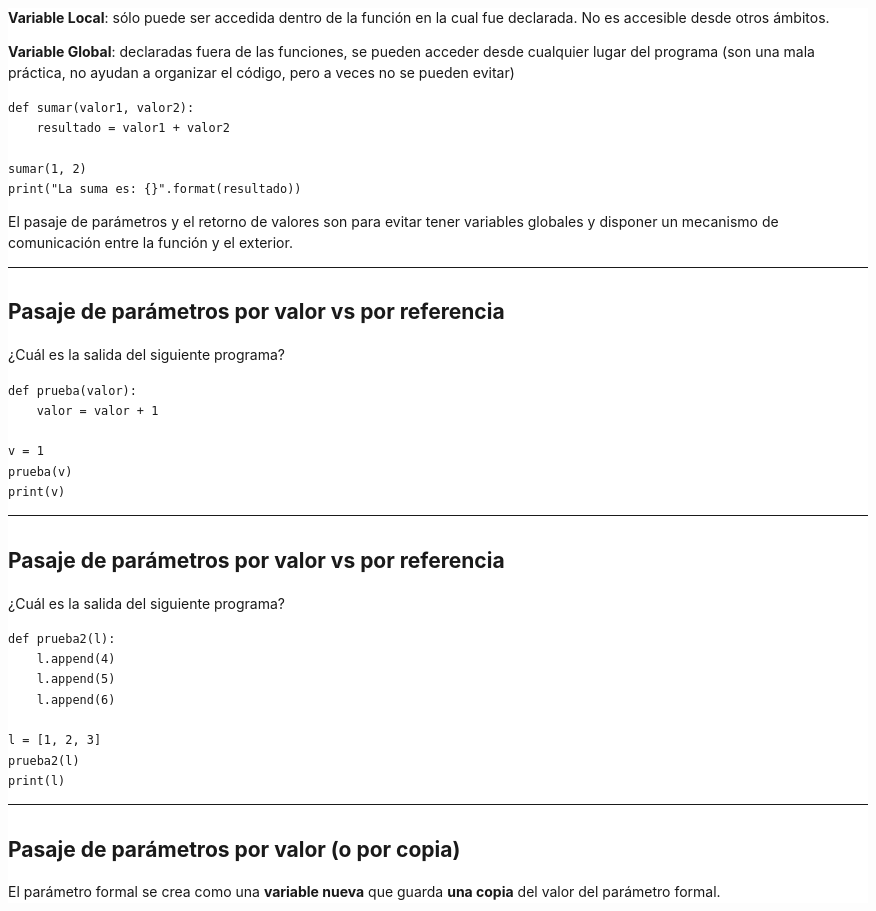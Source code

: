 **Variable Local**: sólo puede ser accedida dentro de la función en la cual fue declarada. No es accesible desde otros ámbitos.

**Variable Global**: declaradas fuera de las funciones, se pueden acceder desde cualquier lugar del programa (son una mala práctica, no ayudan a organizar el código, pero a veces no se pueden evitar)

```
def sumar(valor1, valor2):
	resultado = valor1 + valor2

sumar(1, 2)
print("La suma es: {}".format(resultado))
```

El pasaje de parámetros y el retorno de valores son para evitar tener variables globales y disponer un mecanismo de comunicación entre la función y el exterior.

---

## Pasaje de parámetros por valor vs por referencia

¿Cuál es la salida del siguiente programa?

```
def prueba(valor):
	valor = valor + 1

v = 1
prueba(v)
print(v)
```

---

## Pasaje de parámetros por valor vs por referencia

¿Cuál es la salida del siguiente programa?

```
def prueba2(l):
	l.append(4)
	l.append(5)
	l.append(6)

l = [1, 2, 3]
prueba2(l)
print(l)
```

---

## Pasaje de parámetros por valor (o por copia)

El parámetro formal se crea como una **variable nueva** que guarda **una copia** del valor del parámetro formal.
